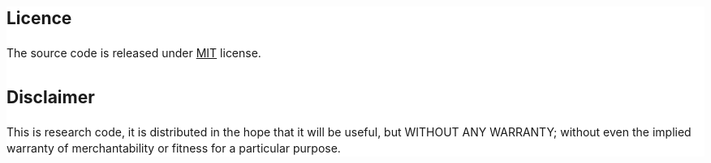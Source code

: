 ## Licence

The source code is released under [MIT](https://opensource.org/licenses/MIT) license.


## Disclaimer

This is research code, it is distributed in the hope that it will be useful, but WITHOUT ANY WARRANTY; without even the implied warranty of merchantability or fitness for a particular purpose.